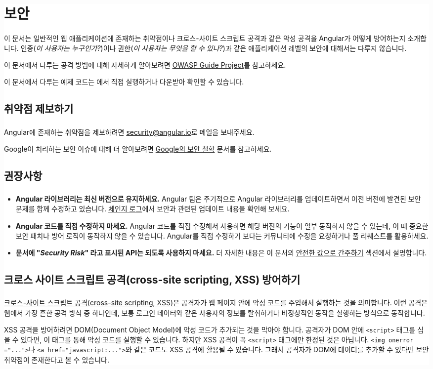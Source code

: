 
# 보안


이 문서는 일반적인 웹 애플리케이션에 존재하는 취약점이나 크로스-사이트 스크립트 공격과 같은 악성 공격을 Angular가 어떻게 방어하는지 소개합니다.
인증(_이 사용자는 누구인가?_)이나 권한(_이 사용자는 무엇을 할 수 있나?_)과 같은 애플리케이션 레벨의 보안에 대해서는 다루지 않습니다.

이 문서에서 다루는 공격 방법에 대해 자세하게 알아보려면 [OWASP Guide Project](https://www.owasp.org/index.php/Category:OWASP_Guide_Project)를 참고하세요.

이 문서에서 다루는 예제 코드는 <live-example></live-example>에서 직접 실행하거나 다운받아 확인할 수 있습니다.

<h2 id='report-issues'>
  
  취약점 제보하기
</h2>



Angular에 존재하는 취약점을 제보하려면 [security@angular.io](mailto:security@angular.io)로 메일을 보내주세요.

Google이 처리하는 보안 이슈에 대해 더 알아보려면 [Google의 보안 철학](https://www.google.com/about/appsecurity/) 문서를 참고하세요.


<h2 id='best-practices'>
  
  권장사항
</h2>



* **Angular 라이브러리는 최신 버전으로 유지하세요.**
Angular 팀은 주기적으로 Angular 라이브러리를 업데이트하면서 이전 버전에 발견된 보안 문제를 함께 수정하고 있습니다.
[체인지 로그](https://github.com/angular/angular/blob/master/CHANGELOG.md)에서 보안과 관련된 업데이트 내용을 확인해 보세요.

* **Angular 코드를 직접 수정하지 마세요.**
Angular 코드를 직접 수정해서 사용하면 해당 버전의 기능이 일부 동작하지 않을 수 있는데, 이 때 중요한 보안 패치나 방어 로직이 동작하지 않을 수 있습니다.
Angular를 직접 수정하기 보다는 커뮤니티에 수정을 요청하거나 풀 리퀘스트를 활용하세요.

* **문서에 "_Security Risk_" 라고 표시된 API는 되도록 사용하지 마세요.**
더 자세한 내용은 이 문서의 [안전한 값으로 간주하기](guide/security#bypass-security-apis) 섹션에서 설명합니다.


<h2 id='xss'>
  
  크로스 사이트 스크립트 공격(cross-site scripting, XSS) 방어하기
</h2>



[크로스-사이트 스크립트 공격(cross-site scripting, XSS)](https://en.wikipedia.org/wiki/Cross-site_scripting)은 공격자가 웹 페이지 안에 악성 코드를 주입해서 실행하는 것을 의미합니다.
이런 공격은 웹에서 가장 흔한 공격 방식 중 하나인데, 보통 로그인 데이터와 같은 사용자의 정보를 탈취하거나 비정상적인 동작을 실행하는 방식으로 동작합니다.

XSS 공격을 방어하려면 DOM(Document Object Model)에 악성 코드가 추가되는 것을 막아야 합니다.
공격자가 DOM 안에 `<script>` 태그를 심을 수 있다면, 이 태그를 통해 악성 코드를 실행할 수 있습니다.
하지만 XSS 공격이 꼭 `<script>` 태그에만 한정된 것은 아닙니다.
`<img onerror="...">`나 `<a href="javascript:...">`와 같은 코드도 XSS 공격에 활용될 수 있습니다.
그래서 공격자가 DOM에 데이터를 추가할 수 있다면 보안 취약점이 존재한다고 볼 수 있습니다.
